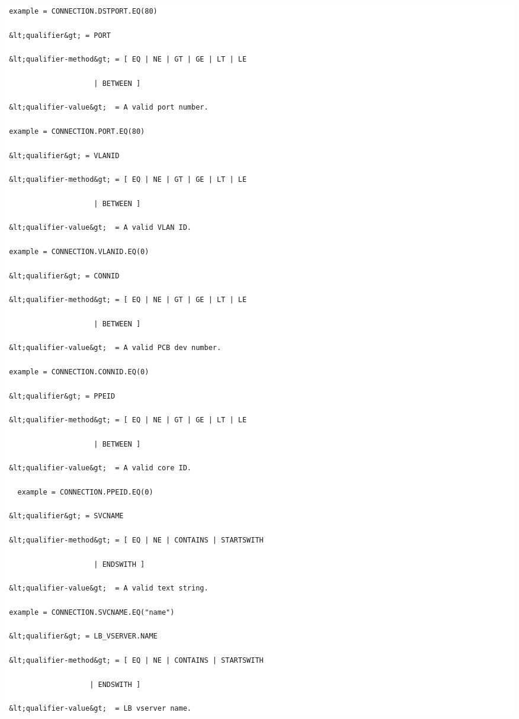      example = CONNECTION.DSTPORT.EQ(80)

     &lt;qualifier&gt; = PORT

     &lt;qualifier-method&gt; = [ EQ | NE | GT | GE | LT | LE

                         | BETWEEN ]

     &lt;qualifier-value&gt;  = A valid port number.

     example = CONNECTION.PORT.EQ(80)

     &lt;qualifier&gt; = VLANID

     &lt;qualifier-method&gt; = [ EQ | NE | GT | GE | LT | LE

                         | BETWEEN ]

     &lt;qualifier-value&gt;  = A valid VLAN ID.

     example = CONNECTION.VLANID.EQ(0)

     &lt;qualifier&gt; = CONNID

     &lt;qualifier-method&gt; = [ EQ | NE | GT | GE | LT | LE

                         | BETWEEN ]

     &lt;qualifier-value&gt;  = A valid PCB dev number.

     example = CONNECTION.CONNID.EQ(0)

     &lt;qualifier&gt; = PPEID

     &lt;qualifier-method&gt; = [ EQ | NE | GT | GE | LT | LE

                         | BETWEEN ]

     &lt;qualifier-value&gt;  = A valid core ID.

       example = CONNECTION.PPEID.EQ(0)    

     &lt;qualifier&gt; = SVCNAME

     &lt;qualifier-method&gt; = [ EQ | NE | CONTAINS | STARTSWITH 

                         | ENDSWITH ] 

     &lt;qualifier-value&gt;  = A valid text string.

     example = CONNECTION.SVCNAME.EQ("name")

     &lt;qualifier&gt; = LB_VSERVER.NAME

     &lt;qualifier-method&gt; = [ EQ | NE | CONTAINS | STARTSWITH

                        | ENDSWITH ]

     &lt;qualifier-value&gt;  = LB vserver name.
